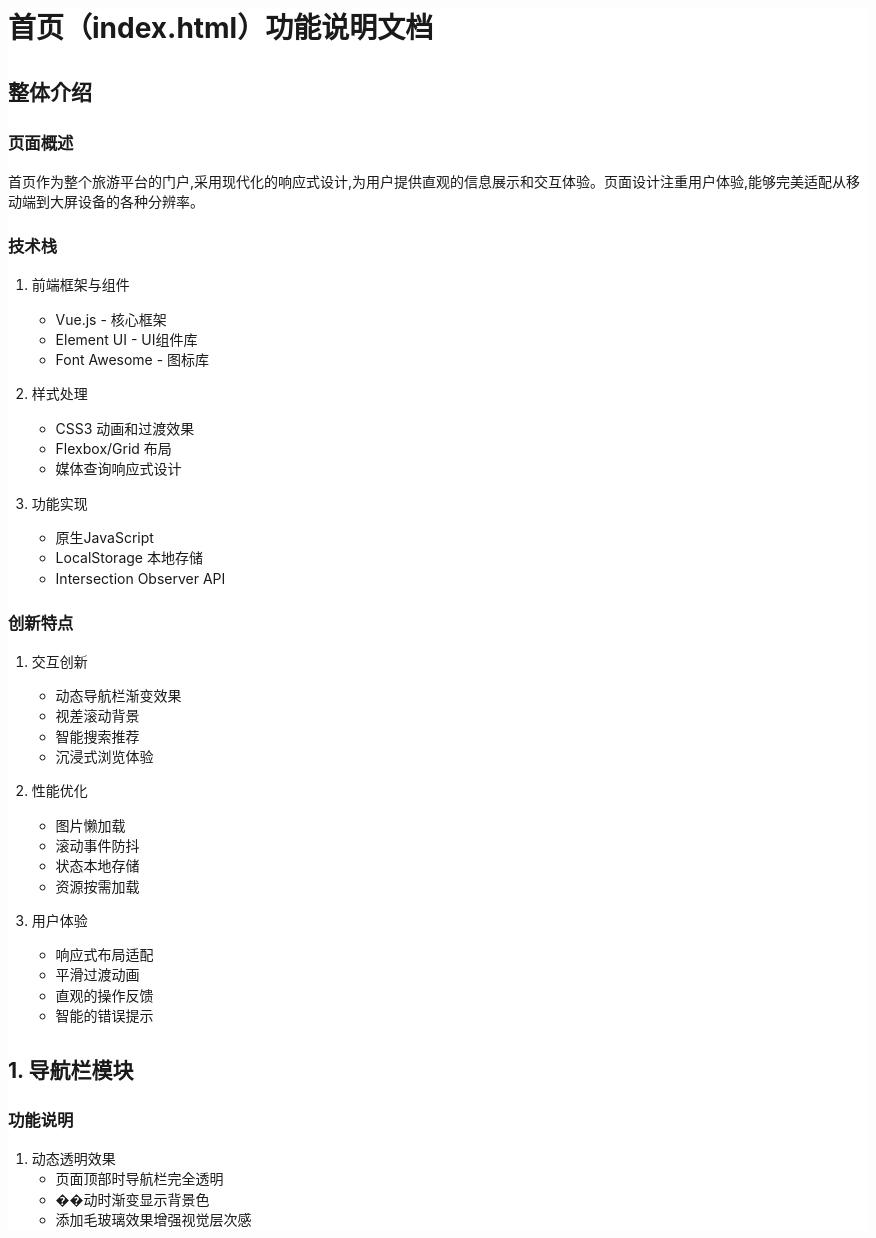 # 首页（index.html）功能说明文档

## 整体介绍

### 页面概述
首页作为整个旅游平台的门户,采用现代化的响应式设计,为用户提供直观的信息展示和交互体验。页面设计注重用户体验,能够完美适配从移动端到大屏设备的各种分辨率。

### 技术栈
1. 前端框架与组件
   - Vue.js - 核心框架
   - Element UI - UI组件库
   - Font Awesome - 图标库

2. 样式处理
   - CSS3 动画和过渡效果
   - Flexbox/Grid 布局
   - 媒体查询响应式设计

3. 功能实现
   - 原生JavaScript
   - LocalStorage 本地存储
   - Intersection Observer API



### 创新特点
1. 交互创新
   - 动态导航栏渐变效果
   - 视差滚动背景
   - 智能搜索推荐
   - 沉浸式浏览体验

2. 性能优化
   - 图片懒加载
   - 滚动事件防抖
   - 状态本地存储
   - 资源按需加载

3. 用户体验
   - 响应式布局适配
   - 平滑过渡动画
   - 直观的操作反馈
   - 智能的错误提示

## 1. 导航栏模块

### 功能说明
1. 动态透明效果
   - 页面顶部时导航栏完全透明
   - ��动时渐变显示背景色
   - 添加毛玻璃效果增强视觉层次感
